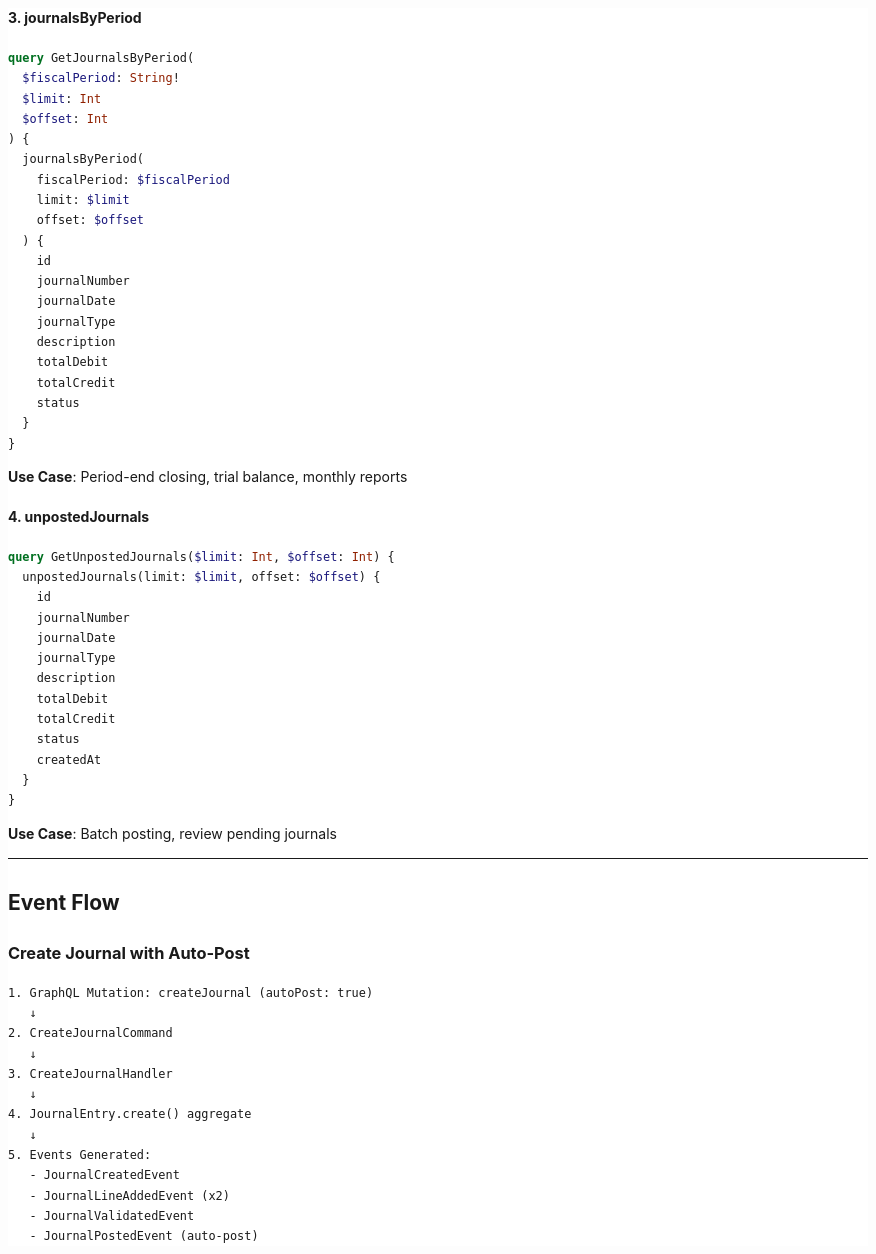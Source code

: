 #### 3. journalsByPeriod
```graphql
query GetJournalsByPeriod(
  $fiscalPeriod: String!
  $limit: Int
  $offset: Int
) {
  journalsByPeriod(
    fiscalPeriod: $fiscalPeriod
    limit: $limit
    offset: $offset
  ) {
    id
    journalNumber
    journalDate
    journalType
    description
    totalDebit
    totalCredit
    status
  }
}
```

**Use Case**: Period-end closing, trial balance, monthly reports

#### 4. unpostedJournals
```graphql
query GetUnpostedJournals($limit: Int, $offset: Int) {
  unpostedJournals(limit: $limit, offset: $offset) {
    id
    journalNumber
    journalDate
    journalType
    description
    totalDebit
    totalCredit
    status
    createdAt
  }
}
```

**Use Case**: Batch posting, review pending journals

---

## Event Flow

### Create Journal with Auto-Post

```
1. GraphQL Mutation: createJournal (autoPost: true)
   ↓
2. CreateJournalCommand
   ↓
3. CreateJournalHandler
   ↓
4. JournalEntry.create() aggregate
   ↓
5. Events Generated:
   - JournalCreatedEvent
   - JournalLineAddedEvent (x2)
   - JournalValidatedEvent
   - JournalPostedEvent (auto-post)
```